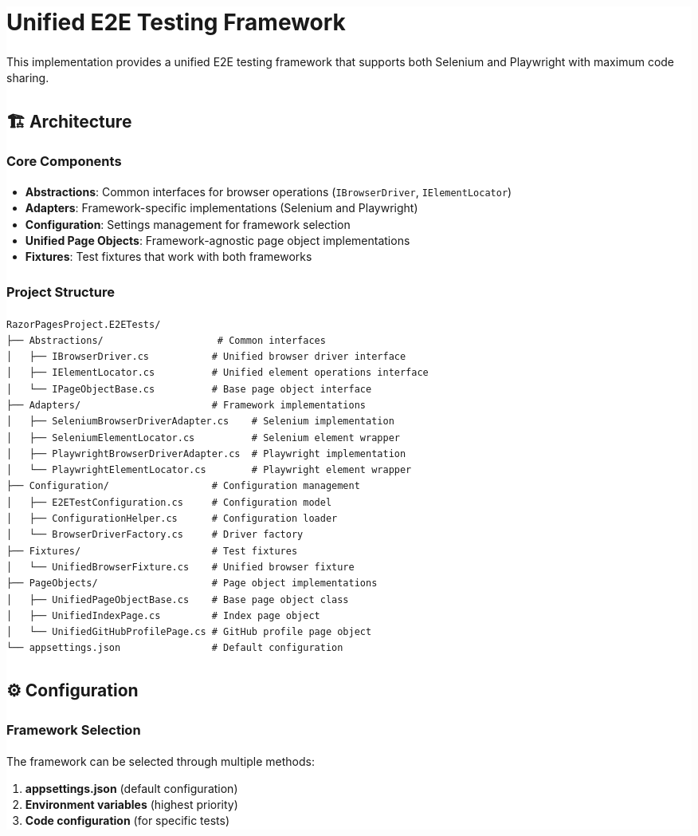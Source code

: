 # Unified E2E Testing Framework

This implementation provides a unified E2E testing framework that supports both Selenium and Playwright with maximum code sharing.

## 🏗️ Architecture

### Core Components

- **Abstractions**: Common interfaces for browser operations (`IBrowserDriver`, `IElementLocator`)
- **Adapters**: Framework-specific implementations (Selenium and Playwright)
- **Configuration**: Settings management for framework selection
- **Unified Page Objects**: Framework-agnostic page object implementations
- **Fixtures**: Test fixtures that work with both frameworks

### Project Structure

```
RazorPagesProject.E2ETests/
├── Abstractions/                    # Common interfaces
│   ├── IBrowserDriver.cs           # Unified browser driver interface
│   ├── IElementLocator.cs          # Unified element operations interface
│   └── IPageObjectBase.cs          # Base page object interface
├── Adapters/                       # Framework implementations
│   ├── SeleniumBrowserDriverAdapter.cs    # Selenium implementation
│   ├── SeleniumElementLocator.cs          # Selenium element wrapper
│   ├── PlaywrightBrowserDriverAdapter.cs  # Playwright implementation
│   └── PlaywrightElementLocator.cs        # Playwright element wrapper
├── Configuration/                  # Configuration management
│   ├── E2ETestConfiguration.cs     # Configuration model
│   ├── ConfigurationHelper.cs      # Configuration loader
│   └── BrowserDriverFactory.cs     # Driver factory
├── Fixtures/                       # Test fixtures
│   └── UnifiedBrowserFixture.cs    # Unified browser fixture
├── PageObjects/                    # Page object implementations
│   ├── UnifiedPageObjectBase.cs    # Base page object class
│   ├── UnifiedIndexPage.cs         # Index page object
│   └── UnifiedGitHubProfilePage.cs # GitHub profile page object
└── appsettings.json                # Default configuration
```

## ⚙️ Configuration

### Framework Selection

The framework can be selected through multiple methods:

1. **appsettings.json** (default configuration)
2. **Environment variables** (highest priority)
3. **Code configuration** (for specific tests)
